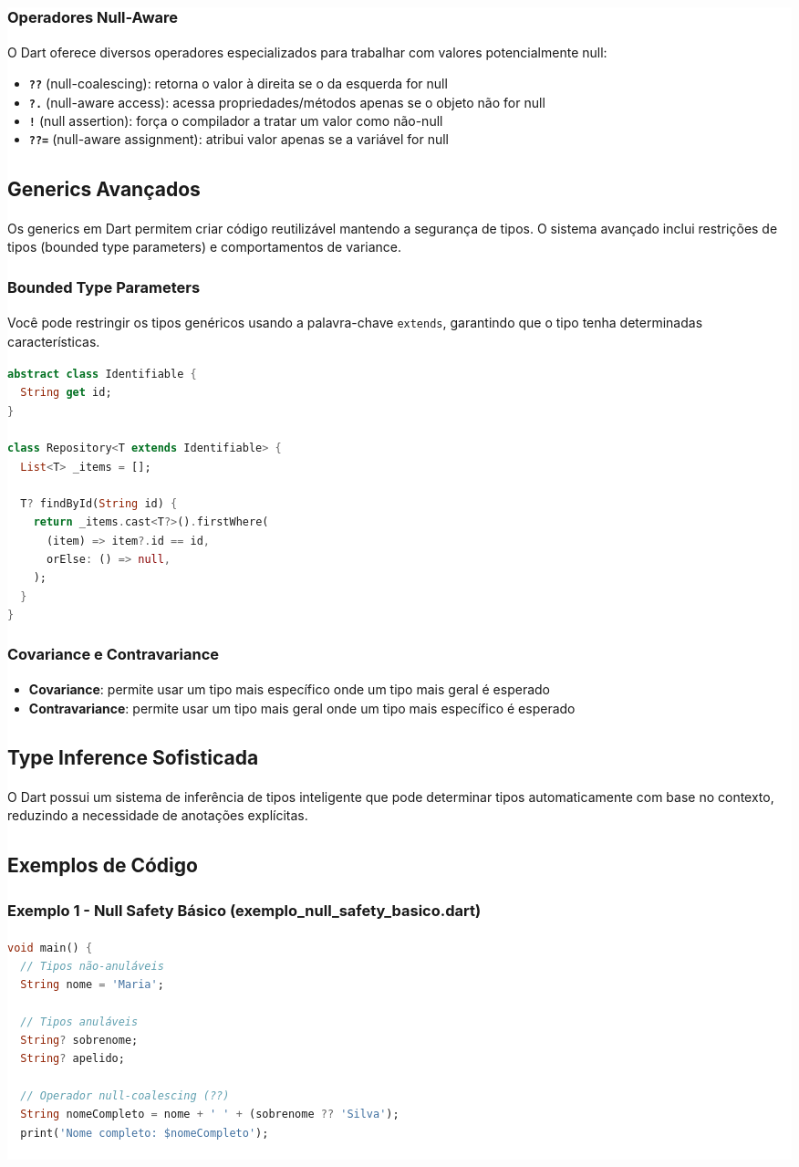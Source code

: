 ### Operadores Null-Aware

O Dart oferece diversos operadores especializados para trabalhar com valores potencialmente null:

- **`??`** (null-coalescing): retorna o valor à direita se o da esquerda for null
- **`?.`** (null-aware access): acessa propriedades/métodos apenas se o objeto não for null
- **`!`** (null assertion): força o compilador a tratar um valor como não-null
- **`??=`** (null-aware assignment): atribui valor apenas se a variável for null

## Generics Avançados

Os generics em Dart permitem criar código reutilizável mantendo a segurança de tipos. O sistema avançado inclui restrições de tipos (bounded type parameters) e comportamentos de variance.

### Bounded Type Parameters

Você pode restringir os tipos genéricos usando a palavra-chave `extends`, garantindo que o tipo tenha determinadas características.

```dart
abstract class Identifiable {
  String get id;
}

class Repository<T extends Identifiable> {
  List<T> _items = [];
  
  T? findById(String id) {
    return _items.cast<T?>().firstWhere(
      (item) => item?.id == id,
      orElse: () => null,
    );
  }
}
```

### Covariance e Contravariance

- **Covariance**: permite usar um tipo mais específico onde um tipo mais geral é esperado
- **Contravariance**: permite usar um tipo mais geral onde um tipo mais específico é esperado

## Type Inference Sofisticada

O Dart possui um sistema de inferência de tipos inteligente que pode determinar tipos automaticamente com base no contexto, reduzindo a necessidade de anotações explícitas.

## Exemplos de Código

### Exemplo 1 - Null Safety Básico (exemplo_null_safety_basico.dart)

```dart
void main() {
  // Tipos não-anuláveis
  String nome = 'Maria';
  
  // Tipos anuláveis
  String? sobrenome;
  String? apelido;
  
  // Operador null-coalescing (??)
  String nomeCompleto = nome + ' ' + (sobrenome ?? 'Silva');
  print('Nome completo: $nomeCompleto');
  
```